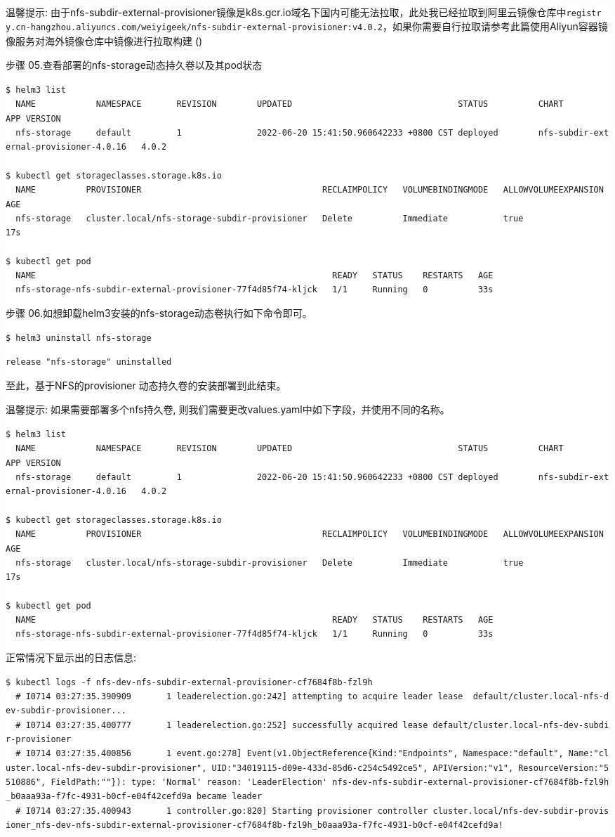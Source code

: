 温馨提示: 由于nfs-subdir-external-provisioner镜像是k8s.gcr.io域名下国内可能无法拉取，此处我已经拉取到阿里云镜像仓库中`registry.cn-hangzhou.aliyuncs.com/weiyigeek/nfs-subdir-external-provisioner:v4.0.2`，如果你需要自行拉取请参考此篇使用Aliyun容器镜像服务对海外镜像仓库中镜像进行拉取构建 ()

步骤 05.查看部署的nfs-storage动态持久卷以及其pod状态

```
$ helm3 list
  NAME            NAMESPACE       REVISION        UPDATED                                 STATUS          CHART                                    APP VERSION
  nfs-storage     default         1               2022-06-20 15:41:50.960642233 +0800 CST deployed        nfs-subdir-external-provisioner-4.0.16   4.0.2

$ kubectl get storageclasses.storage.k8s.io
  NAME          PROVISIONER                                    RECLAIMPOLICY   VOLUMEBINDINGMODE   ALLOWVOLUMEEXPANSION   AGE
  nfs-storage   cluster.local/nfs-storage-subdir-provisioner   Delete          Immediate           true                   17s

$ kubectl get pod
  NAME                                                           READY   STATUS    RESTARTS   AGE
  nfs-storage-nfs-subdir-external-provisioner-77f4d85f74-kljck   1/1     Running   0          33s
```

步骤 06.如想卸载helm3安装的nfs-storage动态卷执行如下命令即可。

`$ helm3 uninstall nfs-storage`

`release "nfs-storage" uninstalled`

至此，基于NFS的provisioner 动态持久卷的安装部署到此结束。

温馨提示: 如果需要部署多个nfs持久卷, 则我们需要更改values.yaml中如下字段，并使用不同的名称。

```
$ helm3 list
  NAME            NAMESPACE       REVISION        UPDATED                                 STATUS          CHART                                    APP VERSION
  nfs-storage     default         1               2022-06-20 15:41:50.960642233 +0800 CST deployed        nfs-subdir-external-provisioner-4.0.16   4.0.2

$ kubectl get storageclasses.storage.k8s.io
  NAME          PROVISIONER                                    RECLAIMPOLICY   VOLUMEBINDINGMODE   ALLOWVOLUMEEXPANSION   AGE
  nfs-storage   cluster.local/nfs-storage-subdir-provisioner   Delete          Immediate           true                   17s

$ kubectl get pod
  NAME                                                           READY   STATUS    RESTARTS   AGE
  nfs-storage-nfs-subdir-external-provisioner-77f4d85f74-kljck   1/1     Running   0          33s
```

正常情况下显示出的日志信息:

```
$ kubectl logs -f nfs-dev-nfs-subdir-external-provisioner-cf7684f8b-fzl9h
  # I0714 03:27:35.390909       1 leaderelection.go:242] attempting to acquire leader lease  default/cluster.local-nfs-dev-subdir-provisioner...
  # I0714 03:27:35.400777       1 leaderelection.go:252] successfully acquired lease default/cluster.local-nfs-dev-subdir-provisioner
  # I0714 03:27:35.400856       1 event.go:278] Event(v1.ObjectReference{Kind:"Endpoints", Namespace:"default", Name:"cluster.local-nfs-dev-subdir-provisioner", UID:"34019115-d09e-433d-85d6-c254c5492ce5", APIVersion:"v1", ResourceVersion:"5510886", FieldPath:""}): type: 'Normal' reason: 'LeaderElection' nfs-dev-nfs-subdir-external-provisioner-cf7684f8b-fzl9h_b0aaa93a-f7fc-4931-b0cf-e04f42cefd9a became leader
  # I0714 03:27:35.400943       1 controller.go:820] Starting provisioner controller cluster.local/nfs-dev-subdir-provisioner_nfs-dev-nfs-subdir-external-provisioner-cf7684f8b-fzl9h_b0aaa93a-f7fc-4931-b0cf-e04f42cefd9a!
```